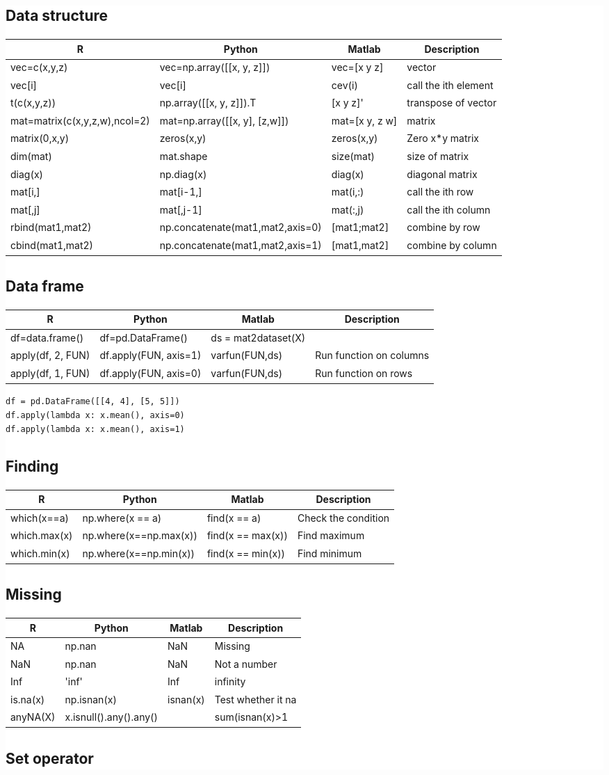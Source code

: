 ## Data structure

 R  | Python | Matlab|Description
-------   | -------| -------| -------
vec=c(x,y,z)| vec=np.array([[x, y, z]]) | vec=[x y z]| vector
vec[i]| vec[i] |cev(i) | call the ith  element
t(c(x,y,z))| np.array([[x, y, z]]).T | [x y z]'| transpose of vector
mat=matrix(c(x,y,z,w),ncol=2)| mat=np.array([[x, y], [z,w]]) | mat=[x y, z w]| matrix
matrix(0,x,y)| zeros(x,y) | zeros(x,y) | Zero x*y matrix
dim(mat)| mat.shape|size(mat)  | size of matrix
diag(x)| np.diag(x)  | diag(x)|  diagonal matrix  
mat[i,]| mat[i-1,] |mat(i,:) | call the ith  row
mat[,j]| mat[,j-1] |mat(:,j) | call the ith  column
rbind(mat1,mat2)|np.concatenate(mat1,mat2,axis=0)|[mat1;mat2]| combine by row
cbind(mat1,mat2)|np.concatenate(mat1,mat2,axis=1)|[mat1,mat2]| combine by column


## Data frame

 R  | Python | Matlab|Description
-------   | -------| -------| -------
df=data.frame()| df=pd.DataFrame()|ds = mat2dataset(X)|
apply(df, 2, FUN)| df.apply(FUN, axis=1)|varfun(FUN,ds)| Run function on columns
apply(df, 1, FUN)| df.apply(FUN, axis=0)|varfun(FUN,ds)| Run function on rows

```
df = pd.DataFrame([[4, 4], [5, 5]])
df.apply(lambda x: x.mean(), axis=0)
df.apply(lambda x: x.mean(), axis=1)
```

## Finding

 R  | Python | Matlab|Description
-------  | -------| -------| -------
which(x==a)|np.where(x == a)|find(x == a)|Check the condition
which.max(x)|np.where(x==np.max(x))|find(x == max(x))| Find maximum
which.min(x)|np.where(x==np.min(x))|find(x == min(x))| Find minimum

## Missing

 R  | Python | Matlab|Description
-------   | -------| -------| -------
NA| np.nan |NaN| Missing
NaN| np.nan |NaN| Not a number
Inf | 'inf'|Inf | infinity
is.na(x)| np.isnan(x) |  isnan(x)|  Test whether it na
anyNA(X)| x.isnull().any().any()| | sum(isnan(x)>1|Test whether there is any na

## Set operator
